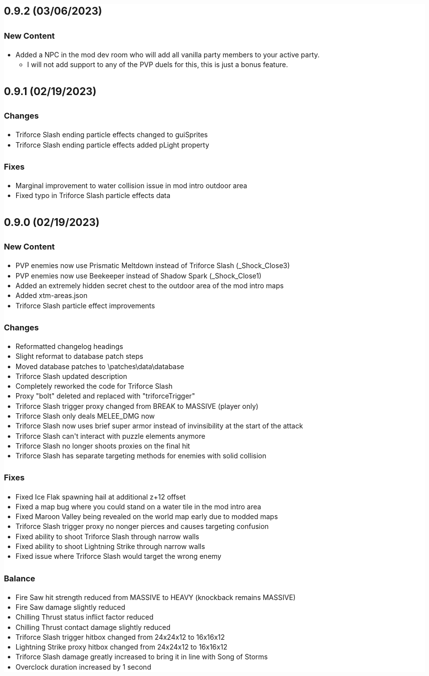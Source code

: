 ## 0.9.2 (03/06/2023)
### New Content
- Added a NPC in the mod dev room who will add all vanilla party members to your active party.
   - I will not add support to any of the PVP duels for this, this is just a bonus feature.

## 0.9.1 (02/19/2023)
### Changes
- Triforce Slash ending particle effects changed to guiSprites
- Triforce Slash ending particle effects added pLight property
### Fixes
- Marginal improvement to water collision issue in mod intro outdoor area
- Fixed typo in Triforce Slash particle effects data

## 0.9.0 (02/19/2023)
### New Content
- PVP enemies now use Prismatic Meltdown instead of Triforce Slash (_Shock_Close3)
- PVP enemies now use Beekeeper instead of Shadow Spark (_Shock_Close1)
- Added an extremely hidden secret chest to the outdoor area of the mod intro maps
- Added xtm-areas.json
- Triforce Slash particle effect improvements
### Changes
- Reformatted changelog headings
- Slight reformat to database patch steps
- Moved database patches to \patches\data\database
- Triforce Slash updated description
- Completely reworked the code for Triforce Slash
- Proxy "bolt" deleted and replaced with "triforceTrigger"
- Triforce Slash trigger proxy changed from BREAK to MASSIVE (player only)
- Triforce Slash only deals MELEE_DMG now
- Triforce Slash now uses brief super armor instead of invinsibility at the start of the attack
- Triforce Slash can't interact with puzzle elements anymore
- Triforce Slash no longer shoots proxies on the final hit
- Triforce Slash has separate targeting methods for enemies with solid collision
### Fixes
- Fixed Ice Flak spawning hail at additional z+12 offset
- Fixed a map bug where you could stand on a water tile in the mod intro area
- Fixed Maroon Valley being revealed on the world map early due to modded maps
- Triforce Slash trigger proxy no nonger pierces and causes targeting confusion
- Fixed ability to shoot Triforce Slash through narrow walls
- Fixed ability to shoot Lightning Strike through narrow walls
- Fixed issue where Triforce Slash would target the wrong enemy
### Balance
- Fire Saw hit strength reduced from MASSIVE to HEAVY (knockback remains MASSIVE)
- Fire Saw damage slightly reduced
- Chilling Thrust status inflict factor reduced
- Chilling Thrust contact damage slightly reduced
- Triforce Slash trigger hitbox changed from 24x24x12 to 16x16x12
- Lightning Strike proxy hitbox changed from 24x24x12 to 16x16x12
- Triforce Slash damage greatly increased to bring it in line with Song of Storms
- Overclock duration increased by 1 second
